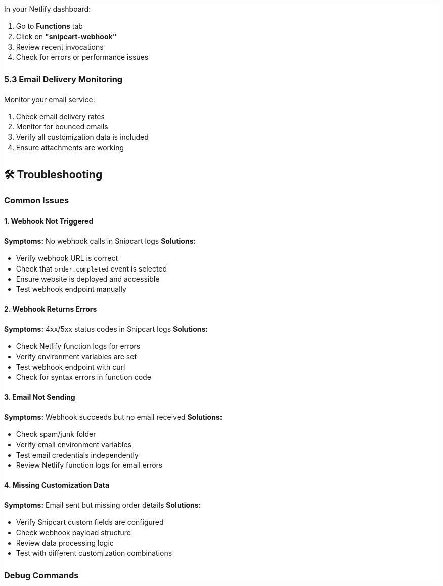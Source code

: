 In your Netlify dashboard:
1. Go to **Functions** tab
2. Click on **"snipcart-webhook"**
3. Review recent invocations
4. Check for errors or performance issues

### 5.3 Email Delivery Monitoring

Monitor your email service:
1. Check email delivery rates
2. Monitor for bounced emails
3. Verify all customization data is included
4. Ensure attachments are working

## 🛠️ Troubleshooting

### Common Issues

#### 1. Webhook Not Triggered
**Symptoms:** No webhook calls in Snipcart logs
**Solutions:**
- Verify webhook URL is correct
- Check that `order.completed` event is selected
- Ensure website is deployed and accessible
- Test webhook endpoint manually

#### 2. Webhook Returns Errors
**Symptoms:** 4xx/5xx status codes in Snipcart logs
**Solutions:**
- Check Netlify function logs for errors
- Verify environment variables are set
- Test webhook endpoint with curl
- Check for syntax errors in function code

#### 3. Email Not Sending
**Symptoms:** Webhook succeeds but no email received
**Solutions:**
- Check spam/junk folder
- Verify email environment variables
- Test email credentials independently
- Review Netlify function logs for email errors

#### 4. Missing Customization Data
**Symptoms:** Email sent but missing order details
**Solutions:**
- Verify Snipcart custom fields are configured
- Check webhook payload structure
- Review data processing logic
- Test with different customization combinations

### Debug Commands

